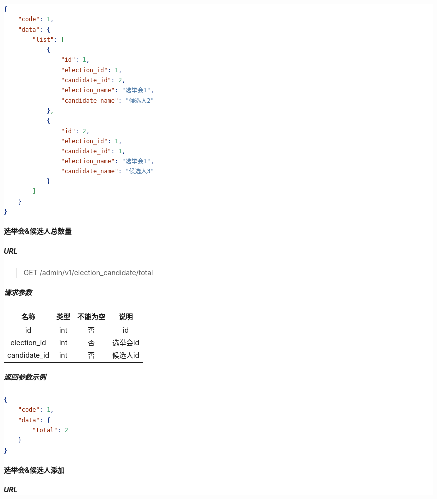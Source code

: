 ```json
{
    "code": 1,
    "data": {
        "list": [
            {
                "id": 1,
                "election_id": 1,
                "candidate_id": 2,
                "election_name": "选举会1",
                "candidate_name": "候选人2"
            },
            {
                "id": 2,
                "election_id": 1,
                "candidate_id": 1,
                "election_name": "选举会1",
                "candidate_name": "候选人3"
            }
        ]
    }
}
```

#### 选举会&候选人总数量

##### URL

> GET /admin/v1/election_candidate/total

##### 请求参数

| 名称 | 类型 | 不能为空 | 说明 |
|:--:|:--:|:--:|:--:|
| id | int | 否 | id |
| election_id | int | 否 | 选举会id | 
| candidate_id | int | 否 | 候选人id |

##### 返回参数示例

```json
{
    "code": 1,
    "data": {
        "total": 2
    }
}
```


#### 选举会&候选人添加

##### URL
